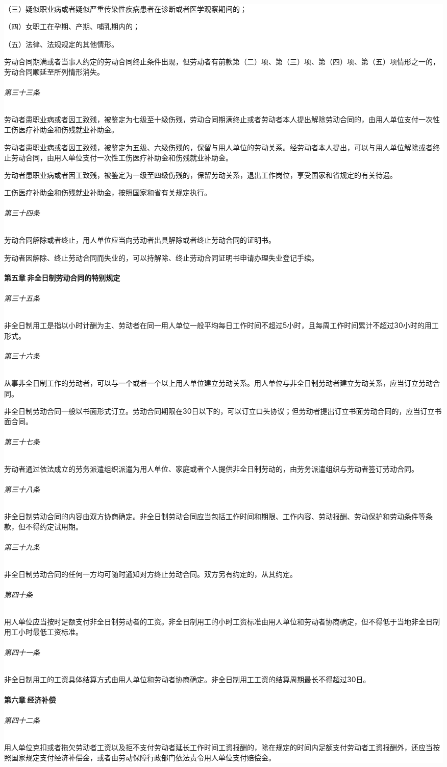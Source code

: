 （三）疑似职业病或者疑似严重传染性疾病患者在诊断或者医学观察期间的；

（四）女职工在孕期、产期、哺乳期内的；

（五）法律、法规规定的其他情形。

劳动合同期满或者当事人约定的劳动合同终止条件出现，但劳动者有前款第（二）项、第（三）项、第（四）项、第（五）项情形之一的，劳动合同顺延至所列情形消失。

###### 第三十三条

劳动者患职业病或者因工致残，被鉴定为七级至十级伤残，劳动合同期满终止或者劳动者本人提出解除劳动合同的，由用人单位支付一次性工伤医疗补助金和伤残就业补助金。

劳动者患职业病或者因工致残，被鉴定为五级、六级伤残的，保留与用人单位的劳动关系。经劳动者本人提出，可以与用人单位解除或者终止劳动合同，由用人单位支付一次性工伤医疗补助金和伤残就业补助金。

劳动者患职业病或者因工致残，被鉴定为一级至四级伤残的，保留劳动关系，退出工作岗位，享受国家和省规定的有关待遇。

工伤医疗补助金和伤残就业补助金，按照国家和省有关规定执行。

###### 第三十四条

劳动合同解除或者终止，用人单位应当向劳动者出具解除或者终止劳动合同的证明书。

劳动者因解除、终止劳动合同而失业的，可以持解除、终止劳动合同证明书申请办理失业登记手续。

#### 第五章 非全日制劳动合同的特别规定

###### 第三十五条

非全日制用工是指以小时计酬为主、劳动者在同一用人单位一般平均每日工作时间不超过5小时，且每周工作时间累计不超过30小时的用工形式。

###### 第三十六条

从事非全日制工作的劳动者，可以与一个或者一个以上用人单位建立劳动关系。用人单位与非全日制劳动者建立劳动关系，应当订立劳动合同。

非全日制劳动合同一般以书面形式订立。劳动合同期限在30日以下的，可以订立口头协议；但劳动者提出订立书面劳动合同的，应当订立书面合同。

###### 第三十七条

劳动者通过依法成立的劳务派遣组织派遣为用人单位、家庭或者个人提供非全日制劳动的，由劳务派遣组织与劳动者签订劳动合同。

###### 第三十八条

非全日制劳动合同的内容由双方协商确定。非全日制劳动合同应当包括工作时间和期限、工作内容、劳动报酬、劳动保护和劳动条件等条款，但不得约定试用期。

###### 第三十九条

非全日制劳动合同的任何一方均可随时通知对方终止劳动合同。双方另有约定的，从其约定。

###### 第四十条

用人单位应当按时足额支付非全日制劳动者的工资。非全日制用工的小时工资标准由用人单位和劳动者协商确定，但不得低于当地非全日制用工小时最低工资标准。

###### 第四十一条

非全日制用工的工资具体结算方式由用人单位和劳动者协商确定。非全日制用工工资的结算周期最长不得超过30日。

#### 第六章 经济补偿

###### 第四十二条

用人单位克扣或者拖欠劳动者工资以及拒不支付劳动者延长工作时间工资报酬的，除在规定的时间内足额支付劳动者工资报酬外，还应当按照国家规定支付经济补偿金，或者由劳动保障行政部门依法责令用人单位支付赔偿金。

